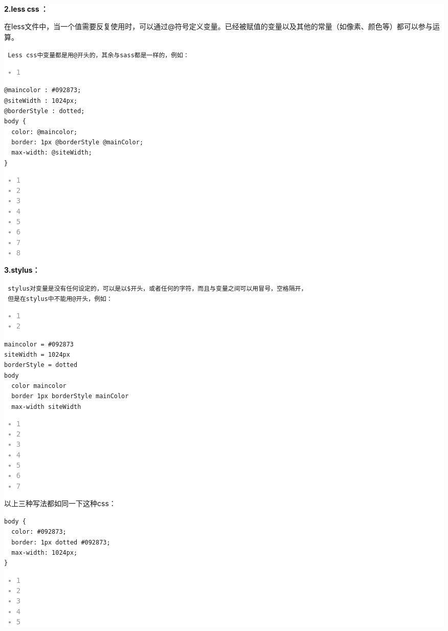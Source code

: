 
<p><strong>2.less css ：</strong></p>

<p>在less文件中，当一个值需要反复使用时，可以通过@符号定义变量。已经被赋值的变量以及其他的常量（如像素、颜色等）都可以参与运算。</p>

<pre class="prettyprint"><code class="has-numbering" onclick="mdcp.signin(event)" style="position: unset;"> Less css中变量都是用@开头的，其余与sass都是一样的，例如：
<div class="hljs-button signin" data-title="登录后复制"></div></code><ul class="pre-numbering" style=""><li style="color: rgb(153, 153, 153);">1</li></ul></pre>

<pre class="prettyprint" name="code"><code class="hljs css has-numbering" onclick="mdcp.signin(event)" style="position: unset;"><span class="hljs-at_rule">@<span class="hljs-keyword">maincolor</span> : #<span class="hljs-number">092873</span></span>;
<span class="hljs-at_rule">@<span class="hljs-keyword">siteWidth</span> : <span class="hljs-number">1024</span>px</span>;
<span class="hljs-at_rule">@<span class="hljs-keyword">borderStyle</span> : dotted</span>;
<span class="hljs-tag">body</span> <span class="hljs-rules">{
  <span class="hljs-rule"><span class="hljs-attribute">color</span>:<span class="hljs-value"> @maincolor</span></span>;
  <span class="hljs-rule"><span class="hljs-attribute">border</span>:<span class="hljs-value"> <span class="hljs-number">1</span>px @borderStyle @mainColor</span></span>;
  <span class="hljs-rule"><span class="hljs-attribute">max-width</span>:<span class="hljs-value"> @siteWidth</span></span>;
<span class="hljs-rule">}</span></span><div class="hljs-button signin" data-title="登录后复制"></div></code><ul class="pre-numbering" style=""><li style="color: rgb(153, 153, 153);">1</li><li style="color: rgb(153, 153, 153);">2</li><li style="color: rgb(153, 153, 153);">3</li><li style="color: rgb(153, 153, 153);">4</li><li style="color: rgb(153, 153, 153);">5</li><li style="color: rgb(153, 153, 153);">6</li><li style="color: rgb(153, 153, 153);">7</li><li style="color: rgb(153, 153, 153);">8</li></ul></pre>

<p><strong>3.stylus：</strong></p>

<pre class="prettyprint"><code class="has-numbering" onclick="mdcp.signin(event)" style="position: unset;"> stylus对变量是没有任何设定的，可以是以$开头，或者任何的字符，而且与变量之间可以用冒号，空格隔开，
 但是在stylus中不能用@开头，例如：    
<div class="hljs-button signin" data-title="登录后复制"></div></code><ul class="pre-numbering" style=""><li style="color: rgb(153, 153, 153);">1</li><li style="color: rgb(153, 153, 153);">2</li></ul></pre>

<pre class="prettyprint" name="code"><code class="hljs rsl has-numbering" onclick="mdcp.signin(event)" style="position: unset;">maincolor = <span class="hljs-preprocessor">#092873</span>
siteWidth = <span class="hljs-number">1024</span>px
borderStyle = dotted
body 
  <span class="hljs-keyword">color</span> maincolor
  border <span class="hljs-number">1</span>px borderStyle mainColor
  <span class="hljs-built_in">max</span>-width siteWidth<div class="hljs-button signin" data-title="登录后复制"></div></code><ul class="pre-numbering" style=""><li style="color: rgb(153, 153, 153);">1</li><li style="color: rgb(153, 153, 153);">2</li><li style="color: rgb(153, 153, 153);">3</li><li style="color: rgb(153, 153, 153);">4</li><li style="color: rgb(153, 153, 153);">5</li><li style="color: rgb(153, 153, 153);">6</li><li style="color: rgb(153, 153, 153);">7</li></ul></pre>

<p>以上三种写法都如同一下这种css：</p>

<pre class="prettyprint" name="code"><code class="hljs css has-numbering" onclick="mdcp.signin(event)" style="position: unset;"><span class="hljs-tag">body</span> <span class="hljs-rules">{
  <span class="hljs-rule"><span class="hljs-attribute">color</span>:<span class="hljs-value"> <span class="hljs-hexcolor">#092873</span></span></span>;
  <span class="hljs-rule"><span class="hljs-attribute">border</span>:<span class="hljs-value"> <span class="hljs-number">1</span>px dotted <span class="hljs-hexcolor">#092873</span></span></span>;
  <span class="hljs-rule"><span class="hljs-attribute">max-width</span>:<span class="hljs-value"> <span class="hljs-number">1024</span>px</span></span>;
<span class="hljs-rule">}</span></span><div class="hljs-button signin" data-title="登录后复制"></div></code><ul class="pre-numbering" style=""><li style="color: rgb(153, 153, 153);">1</li><li style="color: rgb(153, 153, 153);">2</li><li style="color: rgb(153, 153, 153);">3</li><li style="color: rgb(153, 153, 153);">4</li><li style="color: rgb(153, 153, 153);">5</li></ul></pre>
